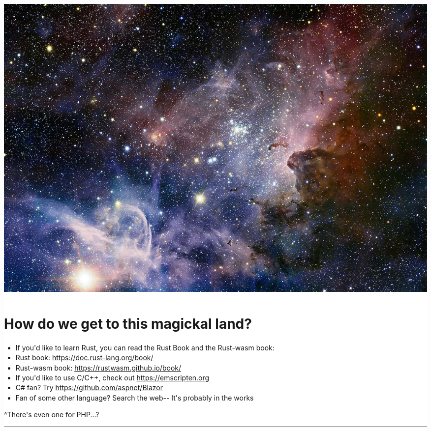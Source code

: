 ![](./img/Carina_Nebula.jpg)

# How do we get to this magickal land?

* If you'd like to learn Rust,  you can read the Rust Book and the Rust-wasm book:
* Rust book: <https://doc.rust-lang.org/book/>
* Rust-wasm book: <https://rustwasm.github.io/book/>
* If you'd like to use C/C++, check out <https://emscripten.org>
* C# fan? Try <https://github.com/aspnet/Blazor>
* Fan of some other language? Search the web-- It's probably in the works

^There's even one for PHP...? 

---